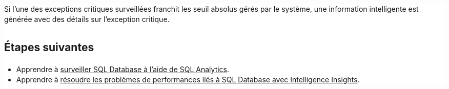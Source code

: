 Si l’une des exceptions critiques surveillées franchit les seuil absolus gérés par le système, une information intelligente est générée avec des détails sur l’exception critique.

## <a name="next-steps"></a>Étapes suivantes

- Apprendre à [surveiller SQL Database à l’aide de SQL Analytics](../azure-monitor/insights/azure-sql.md).
- Apprendre à [résoudre les problèmes de performances liés à SQL Database avec Intelligence Insights](sql-database-intelligent-insights-troubleshoot-performance.md).
